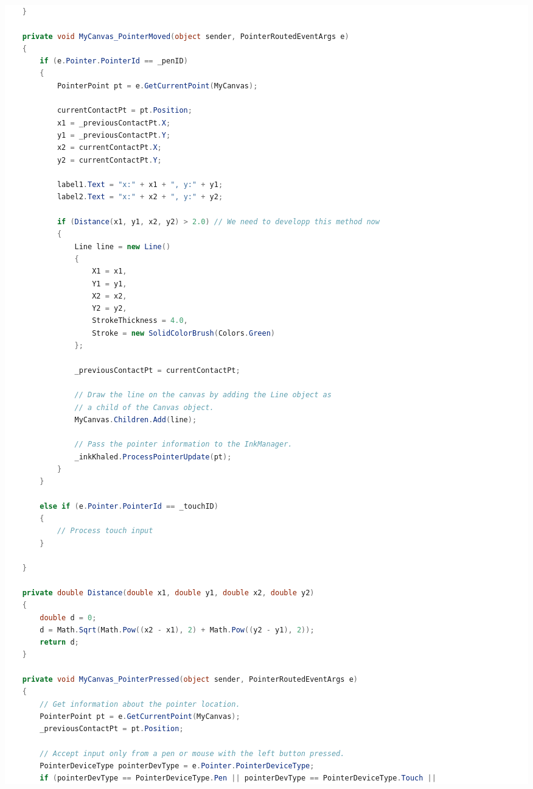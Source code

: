 ```cs
    }

    private void MyCanvas_PointerMoved(object sender, PointerRoutedEventArgs e)
    {
        if (e.Pointer.PointerId == _penID)
        {
            PointerPoint pt = e.GetCurrentPoint(MyCanvas);

            currentContactPt = pt.Position;
            x1 = _previousContactPt.X;
            y1 = _previousContactPt.Y;
            x2 = currentContactPt.X;
            y2 = currentContactPt.Y;

            label1.Text = "x:" + x1 + ", y:" + y1;
            label2.Text = "x:" + x2 + ", y:" + y2;

            if (Distance(x1, y1, x2, y2) > 2.0) // We need to developp this method now 
            {
                Line line = new Line()
                {
                    X1 = x1,
                    Y1 = y1,
                    X2 = x2,
                    Y2 = y2,
                    StrokeThickness = 4.0,
                    Stroke = new SolidColorBrush(Colors.Green)
                };

                _previousContactPt = currentContactPt;

                // Draw the line on the canvas by adding the Line object as
                // a child of the Canvas object.
                MyCanvas.Children.Add(line);

                // Pass the pointer information to the InkManager.
                _inkKhaled.ProcessPointerUpdate(pt);
            }
        }

        else if (e.Pointer.PointerId == _touchID)
        {
            // Process touch input
        }

    }

    private double Distance(double x1, double y1, double x2, double y2)
    {
        double d = 0;
        d = Math.Sqrt(Math.Pow((x2 - x1), 2) + Math.Pow((y2 - y1), 2));
        return d;
    }

    private void MyCanvas_PointerPressed(object sender, PointerRoutedEventArgs e)
    {
        // Get information about the pointer location.
        PointerPoint pt = e.GetCurrentPoint(MyCanvas);
        _previousContactPt = pt.Position;

        // Accept input only from a pen or mouse with the left button pressed. 
        PointerDeviceType pointerDevType = e.Pointer.PointerDeviceType;
        if (pointerDevType == PointerDeviceType.Pen || pointerDevType == PointerDeviceType.Touch ||
```